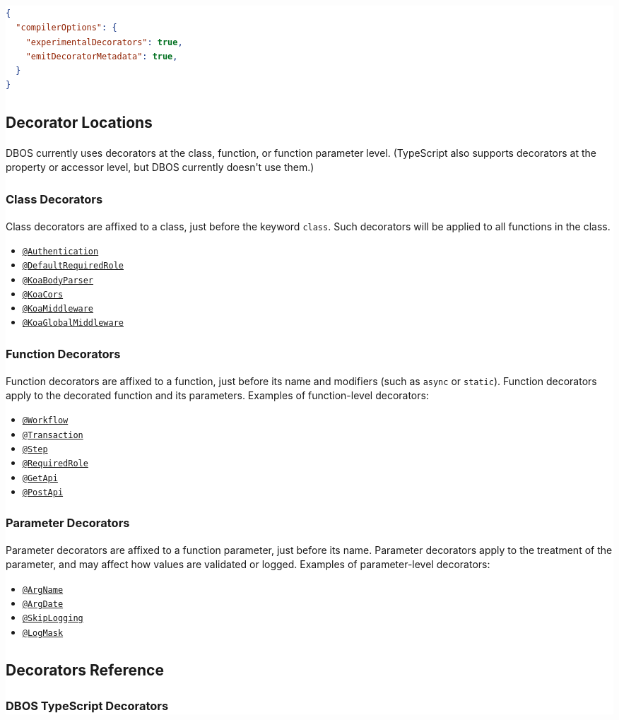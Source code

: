 ```json
{
  "compilerOptions": {
    "experimentalDecorators": true,
    "emitDecoratorMetadata": true,
  }
}
```

## Decorator Locations

DBOS currently uses decorators at the class, function, or function parameter level.  (TypeScript also supports decorators at the property or accessor level, but DBOS currently doesn't use them.)

### Class Decorators

Class decorators are affixed to a class, just before the keyword `class`.  Such decorators will be applied to all functions in the class.
-   [`@Authentication`](#authentication)
-   [`@DefaultRequiredRole`](#defaultrequiredrole)
-   [`@KoaBodyParser`](#koabodyparser)
-   [`@KoaCors`](#koacors)
-   [`@KoaMiddleware`](#koamiddleware)
-   [`@KoaGlobalMiddleware`](#koaglobalmiddleware)

### Function Decorators

Function decorators are affixed to a function, just before its name and modifiers (such as `async` or `static`).  Function decorators apply to the decorated function and its parameters.  Examples of function-level decorators:
-   [`@Workflow`](#workflow)
-   [`@Transaction`](#transaction)
-   [`@Step`](#step)
-   [`@RequiredRole`](#requiredrole)
-   [`@GetApi`](#getapi)
-   [`@PostApi`](#postapi)

### Parameter Decorators

Parameter decorators are affixed to a function parameter, just before its name.  Parameter decorators apply to the treatment of the parameter, and may affect how values are validated or logged.  Examples of parameter-level decorators:
-   [`@ArgName`](#argname)
-   [`@ArgDate`](#argdate)
-   [`@SkipLogging`](#skiplogging)
-   [`@LogMask`](#logmask)

## Decorators Reference

### DBOS TypeScript Decorators
